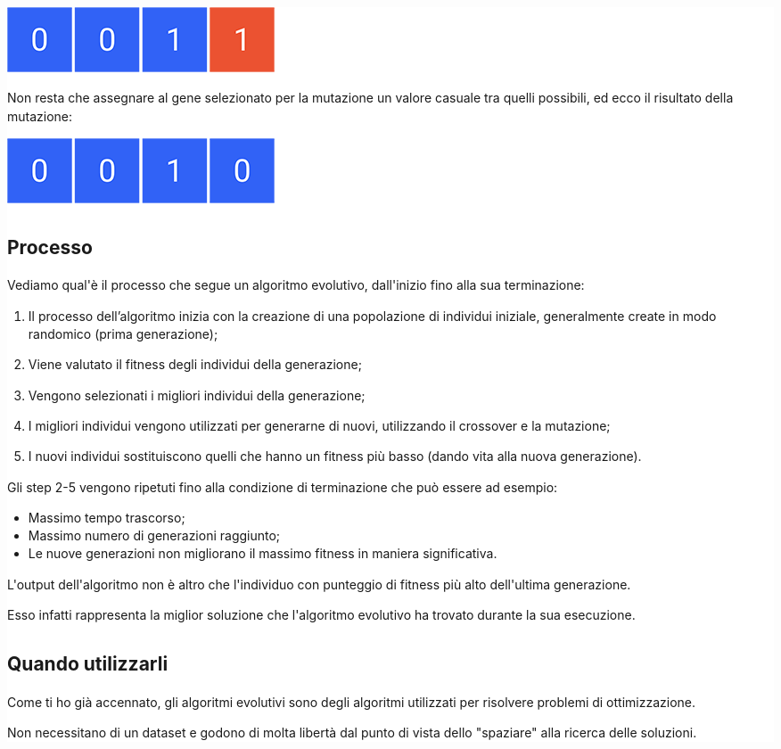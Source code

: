 ![Esempio di Mutazione](./mutation-3.png 'Mutazione - Gene selezionato da mutare')

Non resta che assegnare al gene selezionato per la mutazione un valore casuale tra quelli possibili,
ed ecco il risultato della mutazione:

![Esempio di Mutazione](./mutation-4.png 'Mutazione - Individuo mutato')

## Processo

Vediamo qual'è il processo che segue un algoritmo evolutivo, dall'inizio fino alla sua terminazione:

1. Il processo dell’algoritmo inizia con la creazione di una popolazione di individui iniziale, generalmente create in modo randomico (prima generazione);

2. Viene valutato il fitness degli individui della generazione;

3. Vengono selezionati i migliori individui della generazione;

4. I migliori individui vengono utilizzati per generarne di nuovi, utilizzando il crossover e la mutazione;

5. I nuovi individui sostituiscono quelli che hanno un fitness più basso (dando vita alla nuova generazione).

Gli step 2-5 vengono ripetuti fino alla condizione di terminazione che può essere ad esempio:

- Massimo tempo trascorso;
- Massimo numero di generazioni raggiunto;
- Le nuove generazioni non migliorano il massimo fitness in maniera significativa.

L'output dell'algoritmo non è altro che l'individuo con punteggio di fitness più alto
dell'ultima generazione.

Esso infatti rappresenta la miglior soluzione che l'algoritmo evolutivo ha trovato durante
la sua esecuzione.

## Quando utilizzarli

Come ti ho già accennato, gli algoritmi evolutivi sono degli algoritmi utilizzati per risolvere problemi di
ottimizzazione.

Non necessitano di un dataset e godono di molta libertà dal punto di vista dello "spaziare" alla ricerca
delle soluzioni.
